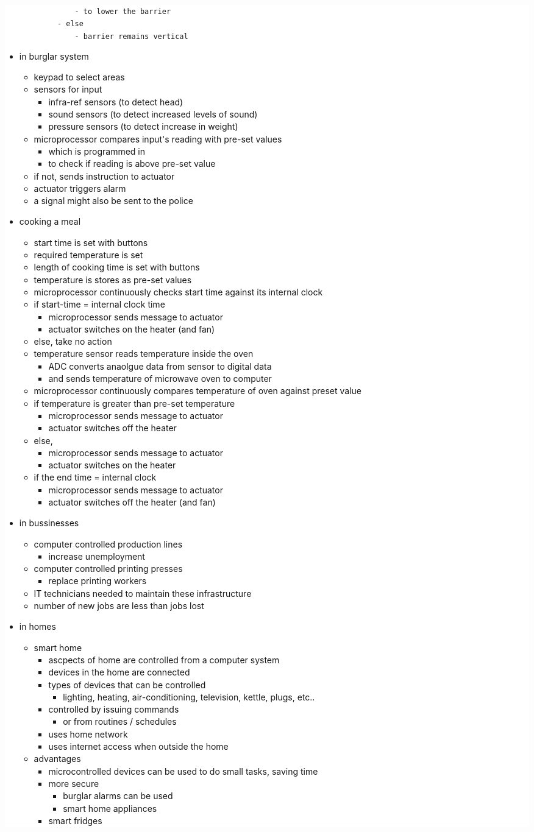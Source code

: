                     - to lower the barrier
                - else
                    - barrier remains vertical

- in burglar system
    - keypad to select areas
    - sensors for input
        - infra-ref sensors (to detect head)
        - sound sensors (to detect increased levels of sound)
        - pressure sensors (to detect increase in weight)
    - microprocessor compares input's reading with pre-set values
        - which is programmed in
        - to check if reading is above pre-set value
    - if not, sends instruction to actuator
    - actuator triggers alarm
    - a signal might also be sent to the police

- cooking a meal
    - start time is set with buttons
    - required temperature is set
    - length of cooking time is set with buttons
    - temperature is stores as pre-set values
    - microprocessor continuously checks start time against its internal clock
    - if start-time = internal clock time
        - microprocessor sends message to actuator
        - actuator switches on the heater (and fan)
    - else, take no action
    - temperature sensor reads temperature inside the oven
        - ADC converts anaolgue data from sensor to digital data
        - and sends temperature of microwave oven to computer
    - microprocessor continuously compares temperature of oven against preset value
    - if temperature is greater than pre-set temperature
        - microprocessor sends message to actuator
        - actuator switches off the heater
    - else,
        - microprocessor sends message to actuator
        - actuator switches on the heater
    - if the end time = internal clock
        - microprocessor sends message to actuator
        - actuator switches off the heater (and fan)

- in bussinesses
    - computer controlled production lines
        - increase unemployment
    - computer controlled printing presses 
        - replace printing workers
    - IT technicians needed to maintain these infrastructure
    - number of new jobs are less than jobs lost

-  in homes
    - smart home
        - ascpects of home are controlled from a computer system
        - devices in the home are connected
        - types of devices that can be controlled
            - lighting, heating, air-conditioning, television, kettle, plugs, etc..
        - controlled by issuing commands
            - or from routines / schedules
        - uses home network
        - uses internet access when outside the home 
    - advantages
        - microcontrolled devices can be used to do small tasks, saving time
        - more secure
            - burglar alarms can be used
            - smart home appliances
        - smart fridges